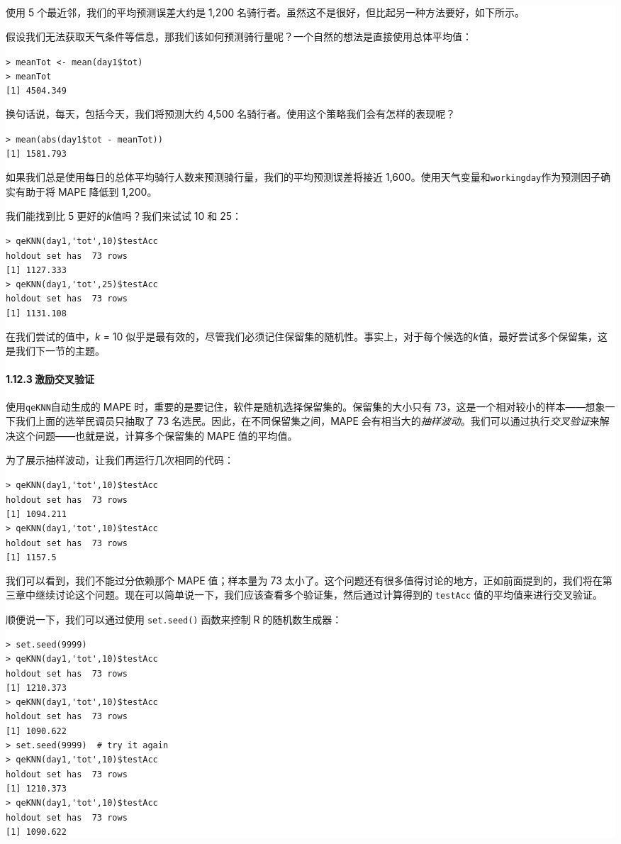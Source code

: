 使用 5 个最近邻，我们的平均预测误差大约是 1,200 名骑行者。虽然这不是很好，但比起另一种方法要好，如下所示。

假设我们无法获取天气条件等信息，那我们该如何预测骑行量呢？一个自然的想法是直接使用总体平均值：

```
> meanTot <- mean(day1$tot)
> meanTot
[1] 4504.349
```

换句话说，每天，包括今天，我们将预测大约 4,500 名骑行者。使用这个策略我们会有怎样的表现呢？

```
> mean(abs(day1$tot - meanTot))
[1] 1581.793
```

如果我们总是使用每日的总体平均骑行人数来预测骑行量，我们的平均预测误差将接近 1,600。使用天气变量和`workingday`作为预测因子确实有助于将 MAPE 降低到 1,200。

我们能找到比 5 更好的*k*值吗？我们来试试 10 和 25：

```
> qeKNN(day1,'tot',10)$testAcc
holdout set has  73 rows
[1] 1127.333
> qeKNN(day1,'tot',25)$testAcc
holdout set has  73 rows
[1] 1131.108
```

在我们尝试的值中，*k* = 10 似乎是最有效的，尽管我们必须记住保留集的随机性。事实上，对于每个候选的*k*值，最好尝试多个保留集，这是我们下一节的主题。

#### 1.12.3 激励交叉验证

使用`qeKNN`自动生成的 MAPE 时，重要的是要记住，软件是随机选择保留集的。保留集的大小只有 73，这是一个相对较小的样本——想象一下我们上面的选举民调员只抽取了 73 名选民。因此，在不同保留集之间，MAPE 会有相当大的*抽样波动*。我们可以通过执行*交叉验证*来解决这个问题——也就是说，计算多个保留集的 MAPE 值的平均值。

为了展示抽样波动，让我们再运行几次相同的代码：

```
> qeKNN(day1,'tot',10)$testAcc
holdout set has  73 rows
[1] 1094.211
> qeKNN(day1,'tot',10)$testAcc
holdout set has  73 rows
[1] 1157.5
```

我们可以看到，我们不能过分依赖那个 MAPE 值；样本量为 73 太小了。这个问题还有很多值得讨论的地方，正如前面提到的，我们将在第三章中继续讨论这个问题。现在可以简单说一下，我们应该查看多个验证集，然后通过计算得到的 `testAcc` 值的平均值来进行交叉验证。

顺便说一下，我们可以通过使用 `set.seed()` 函数来控制 R 的随机数生成器：

```
> set.seed(9999)
> qeKNN(day1,'tot',10)$testAcc
holdout set has  73 rows
[1] 1210.373
> qeKNN(day1,'tot',10)$testAcc
holdout set has  73 rows
[1] 1090.622
> set.seed(9999)  # try it again
> qeKNN(day1,'tot',10)$testAcc
holdout set has  73 rows
[1] 1210.373
> qeKNN(day1,'tot',10)$testAcc
holdout set has  73 rows
[1] 1090.622
```
